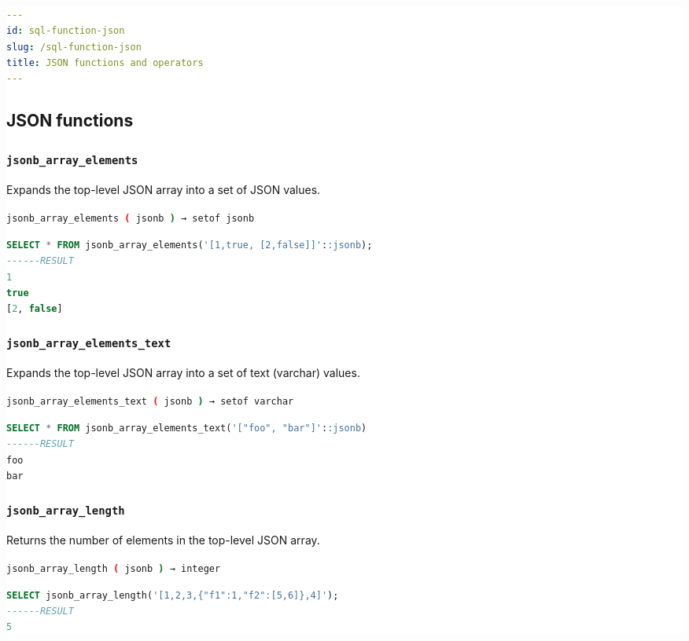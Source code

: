 ```yaml
---
id: sql-function-json
slug: /sql-function-json
title: JSON functions and operators
---
```

<head>
  <link rel="canonical" href="https://docs.risingwave.com/docs/current/sql-function-json/" />
</head>

## JSON functions

### `jsonb_array_elements`

Expands the top-level JSON array into a set of JSON values.

```bash title=Syntax
jsonb_array_elements ( jsonb ) → setof jsonb
```

```sql title=Example
SELECT * FROM jsonb_array_elements('[1,true, [2,false]]'::jsonb);
------RESULT
1
true
[2, false]
```

### `jsonb_array_elements_text`

Expands the top-level JSON array into a set of text (varchar) values.

```bash title=Syntax
jsonb_array_elements_text ( jsonb ) → setof varchar
```

```sql title=Example
SELECT * FROM jsonb_array_elements_text('["foo", "bar"]'::jsonb)
------RESULT
foo
bar
```

### `jsonb_array_length`

Returns the number of elements in the top-level JSON array.

```bash title=Syntax
jsonb_array_length ( jsonb ) → integer
```

```sql title=Example
SELECT jsonb_array_length('[1,2,3,{"f1":1,"f2":[5,6]},4]');
------RESULT
5
```
